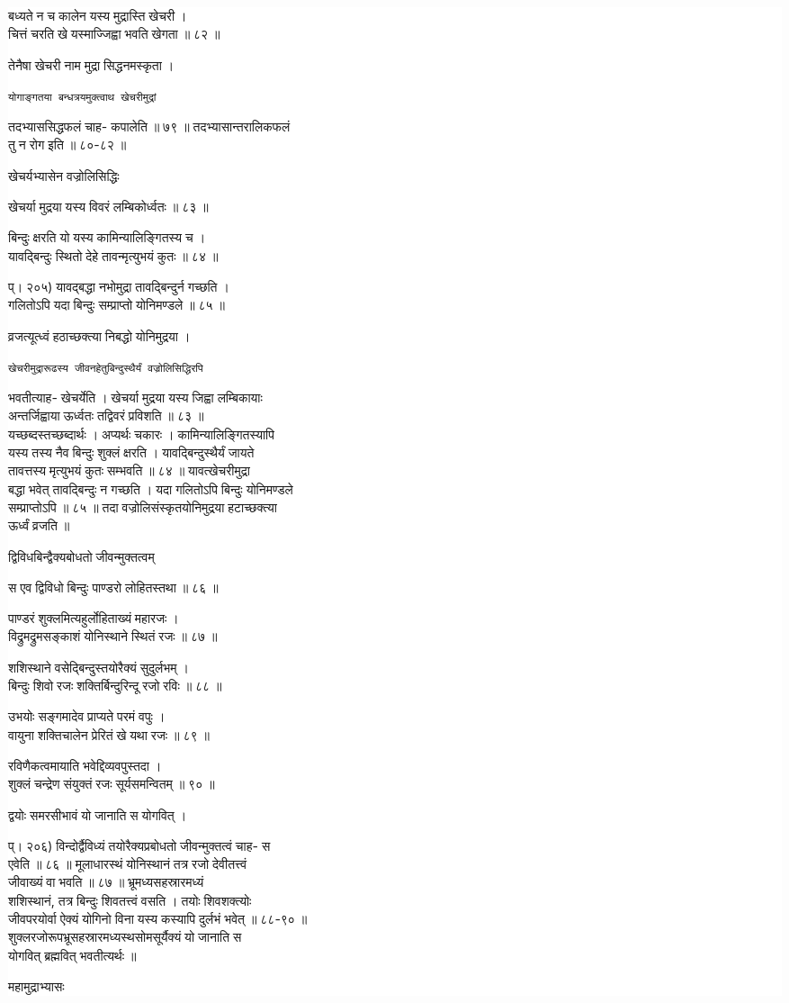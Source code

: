 बध्यते न च कालेन यस्य मुद्रास्ति खेचरी ।  
चित्तं चरति खे यस्माज्जिह्वा भवति खेगता ॥ ८२ ॥  
  
तेनैषा खेचरी नाम मुद्रा सिद्धनमस्कृता ।  
  
	योगाङ्गतया बन्धत्रयमुक्त्वाथ खेचरीमुद्रां   
तदभ्याससिद्धफलं चाह- कपालेति ॥ ७९ ॥ तदभ्यासान्तरालिकफलं   
तु न रोग इति ॥ ८०-८२ ॥  
  
खेचर्यभ्यासेन वज्रोलिसिद्धिः  
  
खेचर्या मुद्रया यस्य विवरं लम्बिकोर्ध्वतः ॥ ८३ ॥  
  
बिन्दुः क्षरति यो यस्य कामिन्यालिङ्गितस्य च ।  
यावद्बिन्दुः स्थितो देहे तावन्मृत्युभयं कुतः ॥ ८४ ॥  
  
प्। २०५) यावद्बद्धा नभोमुद्रा तावद्बिन्दुर्न गच्छति ।  
गलितोऽपि यदा बिन्दुः सम्प्राप्तो योनिमण्डले ॥ ८५ ॥  
  
व्रजत्यूत्ध्वं हठाच्छक्त्या निबद्धो योनिमुद्रया ।  
  
	खेचरीमुद्रारूढस्य जीवनहेतुबिन्दुस्थैर्यं वज्रोलिसिद्धिरपि   
भवतीत्याह- खेचर्येति । खेचर्या मुद्रया यस्य जिह्वा लम्बिकायाः   
अन्तर्जिह्वाया ऊर्ध्वतः तद्विवरं प्रविशति ॥ ८३ ॥   
यच्छब्दस्तच्छब्दार्थः । अप्यर्थः चकारः । कामिन्यालिङ्गितस्यापि   
यस्य तस्य नैव बिन्दुः शुक्लं क्षरति । यावद्बिन्दुस्थैर्यं जायते   
तावत्तस्य मृत्युभयं कुतः सम्भवति ॥ ८४ ॥ यावत्खेचरीमुद्रा   
बद्धा भवेत् तावद्बिन्दुः न गच्छति । यदा गलितोऽपि बिन्दुः योनिमण्डले   
सम्प्राप्तोऽपि ॥ ८५ ॥ तदा वज्रोलिसंस्कृतयोनिमुद्रया हटाच्छक्त्या   
ऊर्ध्वं व्रजति ॥  
  
द्विविधबिन्द्वैक्यबोधतो जीवन्मुक्तत्वम्  
  
स एव द्विविधो बिन्दुः पाण्डरो लोहितस्तथा ॥ ८६ ॥  
  
पाण्डरं शुक्लमित्यहुर्लोहिताख्यं महारजः ।  
विद्रुमद्रुमसङ्काशं योनिस्थाने स्थितं रजः ॥ ८७ ॥  
  
शशिस्थाने वसेद्बिन्दुस्तयोरैक्यं सुदुर्लभम् ।  
बिन्दुः शिवो रजः शक्तिर्बिन्दुरिन्दू रजो रविः ॥ ८८ ॥  
  
उभयोः सङ्गमादेव प्राप्यते परमं वपुः ।   
वायुना शक्तिचालेन प्रेरितं खे यथा रजः ॥ ८९ ॥  
  
रविणैकत्वमायाति भवेद्दिव्यवपुस्तदा ।  
शुक्लं चन्द्रेण संयुक्तं रजः सूर्यसमन्वितम् ॥ ९० ॥  
  
द्वयोः समरसीभावं यो जानाति स योगवित् ।  
  
प्। २०६) विन्दोर्द्वैविध्यं तयोरैक्यप्रबोधतो जीवन्मुक्तत्वं चाह- स   
एवेति ॥ ८६ ॥ मूलाधारस्थं योनिस्थानं तत्र रजो देवीतत्त्वं   
जीवाख्यं वा भवति ॥ ८७ ॥ भ्रूमध्यसहस्रारमध्यं   
शशिस्थानं, तत्र बिन्दुः शिवतत्त्वं वसति । तयोः शिवशक्त्योः   
जीवपरयोर्वा ऐक्यं योगिनो विना यस्य कस्यापि दुर्लभं भवेत् ॥ ८८-९० ॥   
शुक्लरजोरूपभ्रूसहस्रारमध्यस्थसोमसूर्यैक्यं यो जानाति स   
योगवित् ब्रह्मवित् भवतीत्यर्थः ॥  
  
महामुद्राभ्यासः  
  